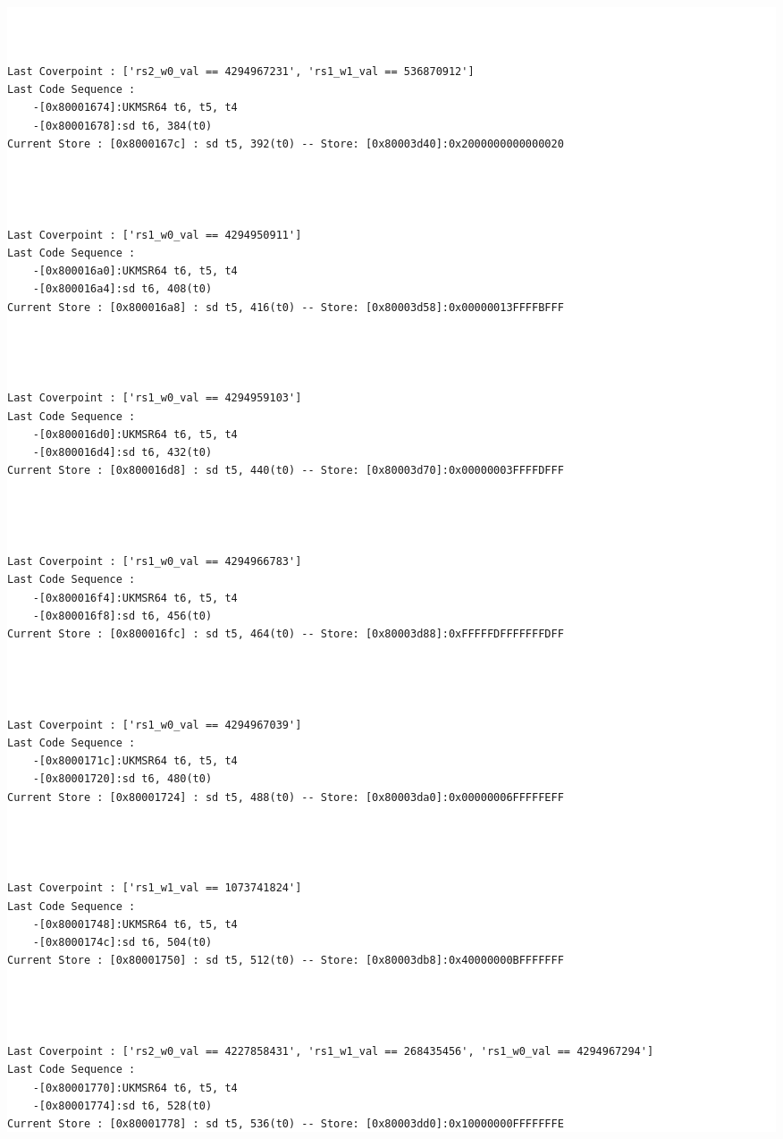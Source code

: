 ```



Last Coverpoint : ['rs2_w0_val == 4294967231', 'rs1_w1_val == 536870912']
Last Code Sequence : 
	-[0x80001674]:UKMSR64 t6, t5, t4
	-[0x80001678]:sd t6, 384(t0)
Current Store : [0x8000167c] : sd t5, 392(t0) -- Store: [0x80003d40]:0x2000000000000020




Last Coverpoint : ['rs1_w0_val == 4294950911']
Last Code Sequence : 
	-[0x800016a0]:UKMSR64 t6, t5, t4
	-[0x800016a4]:sd t6, 408(t0)
Current Store : [0x800016a8] : sd t5, 416(t0) -- Store: [0x80003d58]:0x00000013FFFFBFFF




Last Coverpoint : ['rs1_w0_val == 4294959103']
Last Code Sequence : 
	-[0x800016d0]:UKMSR64 t6, t5, t4
	-[0x800016d4]:sd t6, 432(t0)
Current Store : [0x800016d8] : sd t5, 440(t0) -- Store: [0x80003d70]:0x00000003FFFFDFFF




Last Coverpoint : ['rs1_w0_val == 4294966783']
Last Code Sequence : 
	-[0x800016f4]:UKMSR64 t6, t5, t4
	-[0x800016f8]:sd t6, 456(t0)
Current Store : [0x800016fc] : sd t5, 464(t0) -- Store: [0x80003d88]:0xFFFFFDFFFFFFFDFF




Last Coverpoint : ['rs1_w0_val == 4294967039']
Last Code Sequence : 
	-[0x8000171c]:UKMSR64 t6, t5, t4
	-[0x80001720]:sd t6, 480(t0)
Current Store : [0x80001724] : sd t5, 488(t0) -- Store: [0x80003da0]:0x00000006FFFFFEFF




Last Coverpoint : ['rs1_w1_val == 1073741824']
Last Code Sequence : 
	-[0x80001748]:UKMSR64 t6, t5, t4
	-[0x8000174c]:sd t6, 504(t0)
Current Store : [0x80001750] : sd t5, 512(t0) -- Store: [0x80003db8]:0x40000000BFFFFFFF




Last Coverpoint : ['rs2_w0_val == 4227858431', 'rs1_w1_val == 268435456', 'rs1_w0_val == 4294967294']
Last Code Sequence : 
	-[0x80001770]:UKMSR64 t6, t5, t4
	-[0x80001774]:sd t6, 528(t0)
Current Store : [0x80001778] : sd t5, 536(t0) -- Store: [0x80003dd0]:0x10000000FFFFFFFE
```